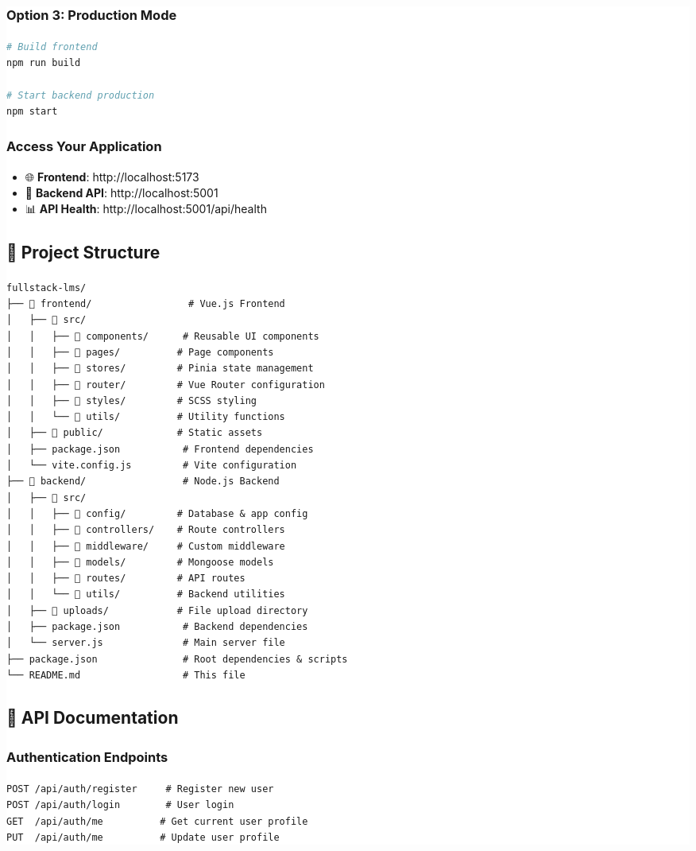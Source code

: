 ### **Option 3: Production Mode**

```bash
# Build frontend
npm run build

# Start backend production
npm start
```

### **Access Your Application**

- 🌐 **Frontend**: http://localhost:5173
- 🔌 **Backend API**: http://localhost:5001
- 📊 **API Health**: http://localhost:5001/api/health

## 📁 Project Structure

```
fullstack-lms/
├── 📁 frontend/                 # Vue.js Frontend
│   ├── 📁 src/
│   │   ├── 📁 components/      # Reusable UI components
│   │   ├── 📁 pages/          # Page components
│   │   ├── 📁 stores/         # Pinia state management
│   │   ├── 📁 router/         # Vue Router configuration
│   │   ├── 📁 styles/         # SCSS styling
│   │   └── 📁 utils/          # Utility functions
│   ├── 📁 public/             # Static assets
│   ├── package.json           # Frontend dependencies
│   └── vite.config.js         # Vite configuration
├── 📁 backend/                 # Node.js Backend
│   ├── 📁 src/
│   │   ├── 📁 config/         # Database & app config
│   │   ├── 📁 controllers/    # Route controllers
│   │   ├── 📁 middleware/     # Custom middleware
│   │   ├── 📁 models/         # Mongoose models
│   │   ├── 📁 routes/         # API routes
│   │   └── 📁 utils/          # Backend utilities
│   ├── 📁 uploads/            # File upload directory
│   ├── package.json           # Backend dependencies
│   └── server.js              # Main server file
├── package.json               # Root dependencies & scripts
└── README.md                  # This file
```

## 🔌 API Documentation

### **Authentication Endpoints**

```http
POST /api/auth/register     # Register new user
POST /api/auth/login        # User login
GET  /api/auth/me          # Get current user profile
PUT  /api/auth/me          # Update user profile
```
